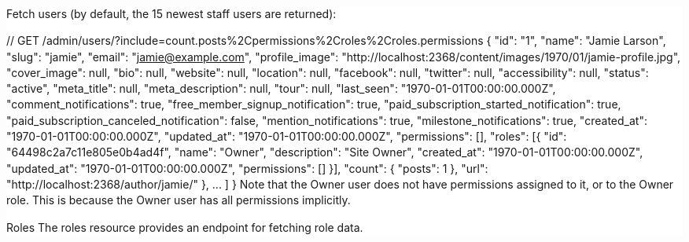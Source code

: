 Fetch users (by default, the 15 newest staff users are returned):

// GET /admin/users/?include=count.posts%2Cpermissions%2Croles%2Croles.permissions
{
    "id": "1",
    "name": "Jamie Larson",
    "slug": "jamie",
    "email": "jamie@example.com",
    "profile_image": "http://localhost:2368/content/images/1970/01/jamie-profile.jpg",
    "cover_image": null,
    "bio": null,
    "website": null,
    "location": null,
    "facebook": null,
    "twitter": null,
    "accessibility": null,
    "status": "active",
    "meta_title": null,
    "meta_description": null,
    "tour": null,
    "last_seen": "1970-01-01T00:00:00.000Z",
    "comment_notifications": true,
    "free_member_signup_notification": true,
    "paid_subscription_started_notification": true,
    "paid_subscription_canceled_notification": false,
    "mention_notifications": true,
    "milestone_notifications": true,
    "created_at": "1970-01-01T00:00:00.000Z",
    "updated_at": "1970-01-01T00:00:00.000Z",
    "permissions": [],
    "roles": [{
        "id": "64498c2a7c11e805e0b4ad4f",
        "name": "Owner",
        "description": "Site Owner",
        "created_at": "1970-01-01T00:00:00.000Z",
        "updated_at": "1970-01-01T00:00:00.000Z",
        "permissions": []
    }],
    "count": {
        "posts": 1
    },
    "url": "http://localhost:2368/author/jamie/"
    },
        ...
    ]
}
Note that the Owner user does not have permissions assigned to it, or to the Owner role. This is because the Owner user has all permissions implicitly.

Roles
The roles resource provides an endpoint for fetching role data.
